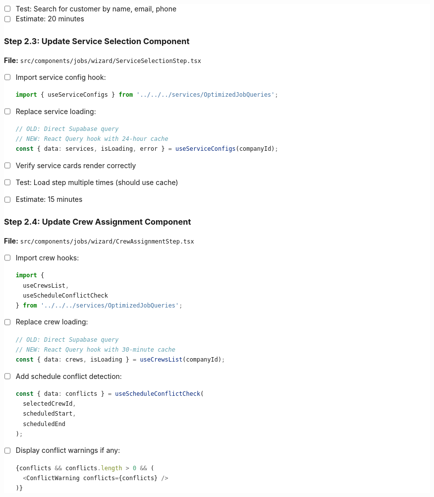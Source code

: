 - [ ] Test: Search for customer by name, email, phone
- [ ] Estimate: 20 minutes

### Step 2.3: Update Service Selection Component

**File:** `src/components/jobs/wizard/ServiceSelectionStep.tsx`

- [ ] Import service config hook:
  ```typescript
  import { useServiceConfigs } from '../../../services/OptimizedJobQueries';
  ```

- [ ] Replace service loading:
  ```typescript
  // OLD: Direct Supabase query
  // NEW: React Query hook with 24-hour cache
  const { data: services, isLoading, error } = useServiceConfigs(companyId);
  ```

- [ ] Verify service cards render correctly
- [ ] Test: Load step multiple times (should use cache)
- [ ] Estimate: 15 minutes

### Step 2.4: Update Crew Assignment Component

**File:** `src/components/jobs/wizard/CrewAssignmentStep.tsx`

- [ ] Import crew hooks:
  ```typescript
  import {
    useCrewsList,
    useScheduleConflictCheck
  } from '../../../services/OptimizedJobQueries';
  ```

- [ ] Replace crew loading:
  ```typescript
  // OLD: Direct Supabase query
  // NEW: React Query hook with 30-minute cache
  const { data: crews, isLoading } = useCrewsList(companyId);
  ```

- [ ] Add schedule conflict detection:
  ```typescript
  const { data: conflicts } = useScheduleConflictCheck(
    selectedCrewId,
    scheduledStart,
    scheduledEnd
  );
  ```

- [ ] Display conflict warnings if any:
  ```typescript
  {conflicts && conflicts.length > 0 && (
    <ConflictWarning conflicts={conflicts} />
  )}
  ```
